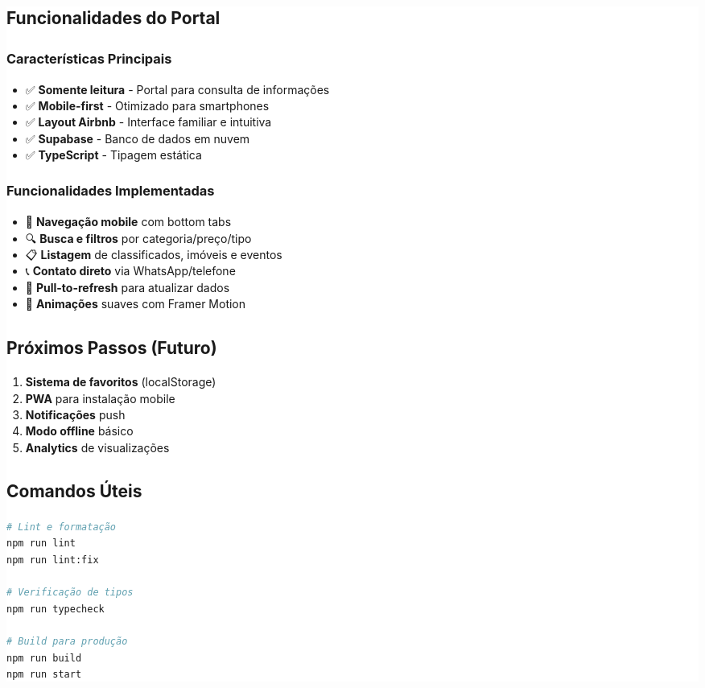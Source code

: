## Funcionalidades do Portal

### Características Principais
- ✅ **Somente leitura** - Portal para consulta de informações
- ✅ **Mobile-first** - Otimizado para smartphones
- ✅ **Layout Airbnb** - Interface familiar e intuitiva
- ✅ **Supabase** - Banco de dados em nuvem
- ✅ **TypeScript** - Tipagem estática

### Funcionalidades Implementadas
- 📱 **Navegação mobile** com bottom tabs
- 🔍 **Busca e filtros** por categoria/preço/tipo
- 📋 **Listagem** de classificados, imóveis e eventos
- 📞 **Contato direto** via WhatsApp/telefone
- 🔄 **Pull-to-refresh** para atualizar dados
- 💫 **Animações** suaves com Framer Motion

## Próximos Passos (Futuro)

1. **Sistema de favoritos** (localStorage)
2. **PWA** para instalação mobile
3. **Notificações** push
4. **Modo offline** básico
5. **Analytics** de visualizações

## Comandos Úteis

```bash
# Lint e formatação
npm run lint
npm run lint:fix

# Verificação de tipos
npm run typecheck

# Build para produção
npm run build
npm run start
```